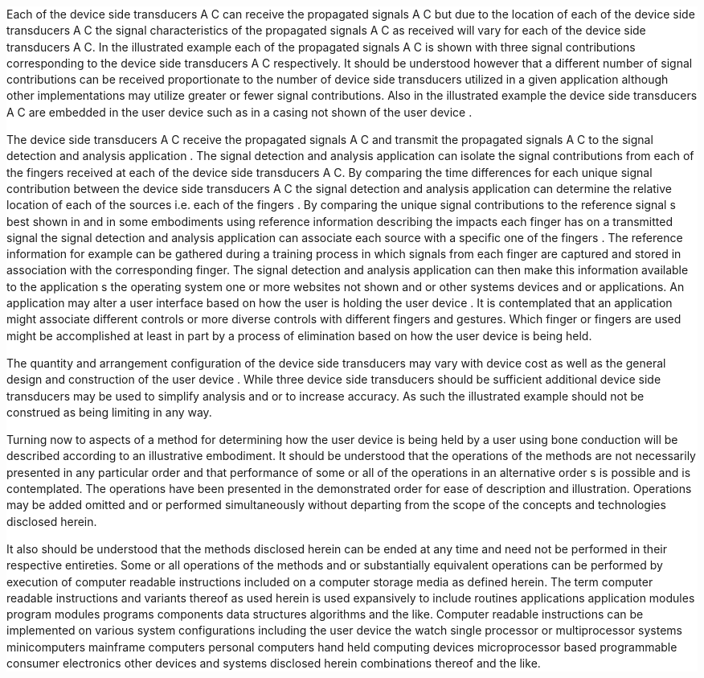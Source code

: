 Each of the device side transducers A C can receive the propagated signals A C but due to the location of each of the device side transducers A C the signal characteristics of the propagated signals A C as received will vary for each of the device side transducers A C. In the illustrated example each of the propagated signals A C is shown with three signal contributions corresponding to the device side transducers A C respectively. It should be understood however that a different number of signal contributions can be received proportionate to the number of device side transducers utilized in a given application although other implementations may utilize greater or fewer signal contributions. Also in the illustrated example the device side transducers A C are embedded in the user device such as in a casing not shown of the user device .

The device side transducers A C receive the propagated signals A C and transmit the propagated signals A C to the signal detection and analysis application . The signal detection and analysis application can isolate the signal contributions from each of the fingers received at each of the device side transducers A C. By comparing the time differences for each unique signal contribution between the device side transducers A C the signal detection and analysis application can determine the relative location of each of the sources i.e. each of the fingers . By comparing the unique signal contributions to the reference signal s best shown in and in some embodiments using reference information describing the impacts each finger has on a transmitted signal the signal detection and analysis application can associate each source with a specific one of the fingers . The reference information for example can be gathered during a training process in which signals from each finger are captured and stored in association with the corresponding finger. The signal detection and analysis application can then make this information available to the application s the operating system one or more websites not shown and or other systems devices and or applications. An application may alter a user interface based on how the user is holding the user device . It is contemplated that an application might associate different controls or more diverse controls with different fingers and gestures. Which finger or fingers are used might be accomplished at least in part by a process of elimination based on how the user device is being held.

The quantity and arrangement configuration of the device side transducers may vary with device cost as well as the general design and construction of the user device . While three device side transducers should be sufficient additional device side transducers may be used to simplify analysis and or to increase accuracy. As such the illustrated example should not be construed as being limiting in any way.

Turning now to aspects of a method for determining how the user device is being held by a user using bone conduction will be described according to an illustrative embodiment. It should be understood that the operations of the methods are not necessarily presented in any particular order and that performance of some or all of the operations in an alternative order s is possible and is contemplated. The operations have been presented in the demonstrated order for ease of description and illustration. Operations may be added omitted and or performed simultaneously without departing from the scope of the concepts and technologies disclosed herein.

It also should be understood that the methods disclosed herein can be ended at any time and need not be performed in their respective entireties. Some or all operations of the methods and or substantially equivalent operations can be performed by execution of computer readable instructions included on a computer storage media as defined herein. The term computer readable instructions and variants thereof as used herein is used expansively to include routines applications application modules program modules programs components data structures algorithms and the like. Computer readable instructions can be implemented on various system configurations including the user device the watch single processor or multiprocessor systems minicomputers mainframe computers personal computers hand held computing devices microprocessor based programmable consumer electronics other devices and systems disclosed herein combinations thereof and the like.
